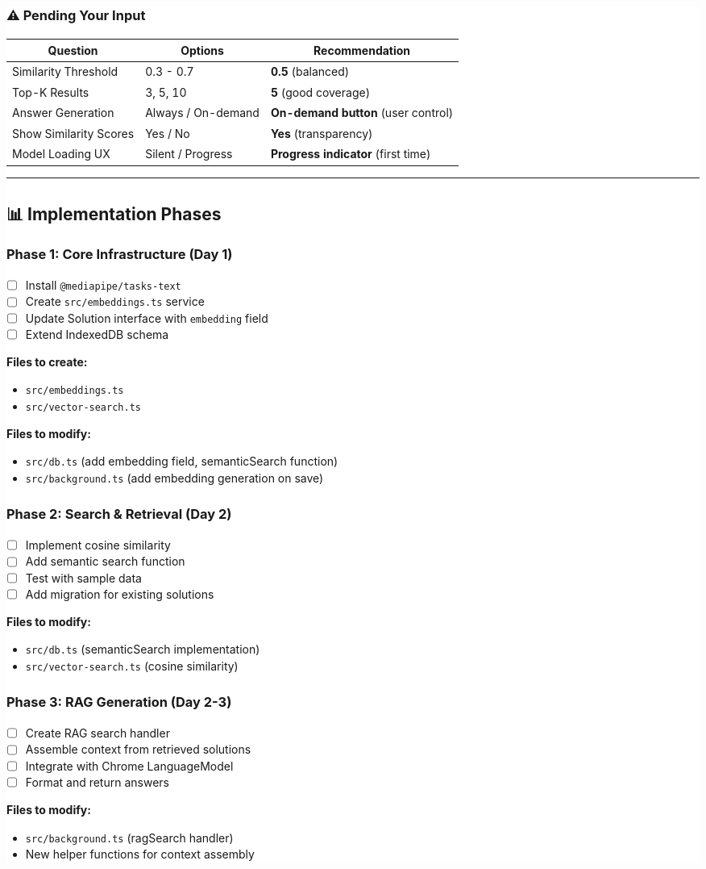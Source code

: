 ### ⚠️ Pending Your Input

| Question | Options | Recommendation |
|----------|---------|----------------|
| Similarity Threshold | 0.3 - 0.7 | **0.5** (balanced) |
| Top-K Results | 3, 5, 10 | **5** (good coverage) |
| Answer Generation | Always / On-demand | **On-demand button** (user control) |
| Show Similarity Scores | Yes / No | **Yes** (transparency) |
| Model Loading UX | Silent / Progress | **Progress indicator** (first time) |

---

## 📊 Implementation Phases

### Phase 1: Core Infrastructure (Day 1)
- [ ] Install `@mediapipe/tasks-text`
- [ ] Create `src/embeddings.ts` service
- [ ] Update Solution interface with `embedding` field
- [ ] Extend IndexedDB schema

**Files to create:**
- `src/embeddings.ts`
- `src/vector-search.ts`

**Files to modify:**
- `src/db.ts` (add embedding field, semanticSearch function)
- `src/background.ts` (add embedding generation on save)

### Phase 2: Search & Retrieval (Day 2)
- [ ] Implement cosine similarity
- [ ] Add semantic search function
- [ ] Test with sample data
- [ ] Add migration for existing solutions

**Files to modify:**
- `src/db.ts` (semanticSearch implementation)
- `src/vector-search.ts` (cosine similarity)

### Phase 3: RAG Generation (Day 2-3)
- [ ] Create RAG search handler
- [ ] Assemble context from retrieved solutions
- [ ] Integrate with Chrome LanguageModel
- [ ] Format and return answers

**Files to modify:**
- `src/background.ts` (ragSearch handler)
- New helper functions for context assembly
